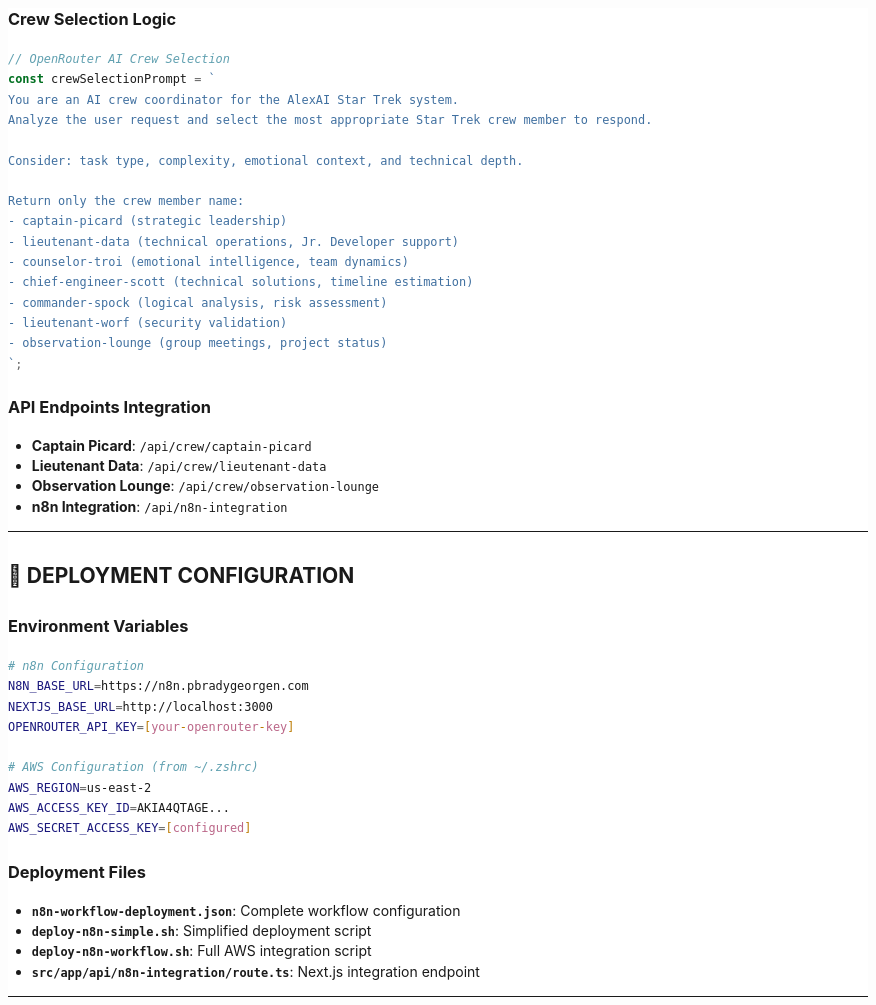 ### **Crew Selection Logic**
```typescript
// OpenRouter AI Crew Selection
const crewSelectionPrompt = `
You are an AI crew coordinator for the AlexAI Star Trek system. 
Analyze the user request and select the most appropriate Star Trek crew member to respond.

Consider: task type, complexity, emotional context, and technical depth.

Return only the crew member name:
- captain-picard (strategic leadership)
- lieutenant-data (technical operations, Jr. Developer support)
- counselor-troi (emotional intelligence, team dynamics)
- chief-engineer-scott (technical solutions, timeline estimation)
- commander-spock (logical analysis, risk assessment)
- lieutenant-worf (security validation)
- observation-lounge (group meetings, project status)
`;
```

### **API Endpoints Integration**
- **Captain Picard**: `/api/crew/captain-picard`
- **Lieutenant Data**: `/api/crew/lieutenant-data`
- **Observation Lounge**: `/api/crew/observation-lounge`
- **n8n Integration**: `/api/n8n-integration`

---

## 🚀 **DEPLOYMENT CONFIGURATION**

### **Environment Variables**
```bash
# n8n Configuration
N8N_BASE_URL=https://n8n.pbradygeorgen.com
NEXTJS_BASE_URL=http://localhost:3000
OPENROUTER_API_KEY=[your-openrouter-key]

# AWS Configuration (from ~/.zshrc)
AWS_REGION=us-east-2
AWS_ACCESS_KEY_ID=AKIA4QTAGE...
AWS_SECRET_ACCESS_KEY=[configured]
```

### **Deployment Files**
- **`n8n-workflow-deployment.json`**: Complete workflow configuration
- **`deploy-n8n-simple.sh`**: Simplified deployment script
- **`deploy-n8n-workflow.sh`**: Full AWS integration script
- **`src/app/api/n8n-integration/route.ts`**: Next.js integration endpoint

---
